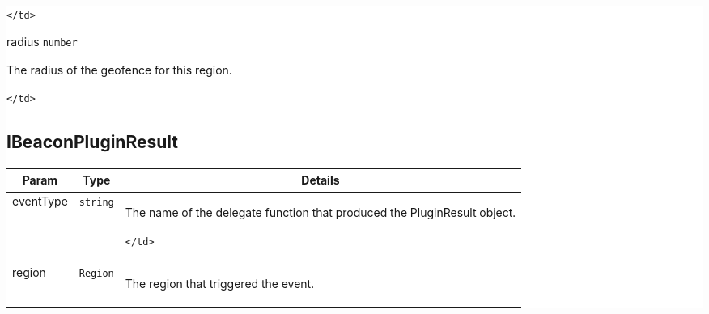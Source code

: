       
    </td>
  </tr>
  
  <tr>
    <td>
      radius
    </td>
    <td>
      <code>number</code>
    </td>
    <td>
      <p>The radius of the geofence for this region.</p>

      
    </td>
  </tr>
  
  </tbody>
</table>


<h2><a class="anchor" name="IBeaconPluginResult" href="#IBeaconPluginResult"></a>IBeaconPluginResult</h2>

<table class="table param-table" style="margin:0;">
  <thead>
  <tr>
    <th>Param</th>
    <th>Type</th>
    <th>Details</th>
  </tr>
  </thead>
  <tbody>
  
  <tr>
    <td>
      eventType
    </td>
    <td>
      <code>string</code>
    </td>
    <td>
      <p>The name of the delegate function that produced the PluginResult object.</p>

      
    </td>
  </tr>
  
  <tr>
    <td>
      region
    </td>
    <td>
      <code>Region</code>
    </td>
    <td>
      <p>The region that triggered the event.</p>
